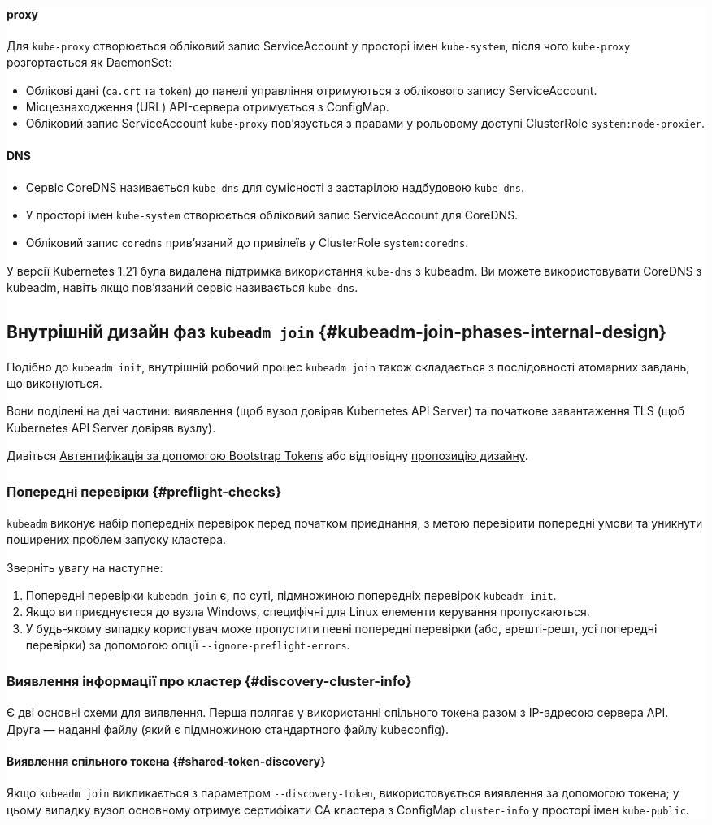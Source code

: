 #### proxy

Для `kube-proxy` створюється обліковий запис ServiceAccount у просторі імен `kube-system`, після чого `kube-proxy` розгортається як DaemonSet:

- Облікові дані (`ca.crt` та `token`) до панелі управління отримуються з облікового запису ServiceAccount.
- Місцезнаходження (URL) API-сервера отримується з ConfigMap.
- Обліковий запис ServiceAccount `kube-proxy` повʼязується з правами у рольовому доступі ClusterRole `system:node-proxier`.

#### DNS

- Сервіс CoreDNS називається `kube-dns` для сумісності з застарілою надбудовою `kube-dns`.

- У просторі імен `kube-system` створюється обліковий запис ServiceAccount для CoreDNS.

- Обліковий запис `coredns` привʼязаний до привілеїв у ClusterRole `system:coredns`.

У версії Kubernetes 1.21 була видалена підтримка використання `kube-dns` з kubeadm. Ви можете використовувати CoreDNS з kubeadm, навіть якщо повʼязаний сервіс називається `kube-dns`.

## Внутрішній дизайн фаз `kubeadm join` {#kubeadm-join-phases-internal-design}

Подібно до `kubeadm init`, внутрішній робочий процес `kubeadm join` також складається з послідовності атомарних завдань, що виконуються.

Вони поділені на дві частини: виявлення (щоб вузол довіряв Kubernetes API Server) та початкове завантаження TLS (щоб Kubernetes API Server довіряв вузлу).

Дивіться [Автентифікація за допомогою Bootstrap Tokens](/docs/reference/access-authn-authz/bootstrap-tokens/) або відповідну [пропозицію дизайну](https://git.k8s.io/design-proposals-archive/cluster-lifecycle/bootstrap-discovery.md).

### Попередні перевірки {#preflight-checks}

`kubeadm` виконує набір попередніх перевірок перед початком приєднання, з метою перевірити попередні умови та уникнути поширених проблем запуску кластера.

Зверніть увагу на наступне:

1. Попередні перевірки `kubeadm join` є, по суті, підмножиною попередніх перевірок `kubeadm init`.
2. Якщо ви приєднуєтеся до вузла Windows, специфічні для Linux елементи керування пропускаються.
3. У будь-якому випадку користувач може пропустити певні попередні перевірки (або, врешті-решт, усі попередні перевірки) за допомогою опції `--ignore-preflight-errors`.

### Виявлення інформації про кластер {#discovery-cluster-info}

Є дві основні схеми для виявлення. Перша полягає у використанні спільного токена разом з IP-адресою сервера API. Друга — наданні файлу (який є підмножиною стандартного файлу kubeconfig).

#### Виявлення спільного токена {#shared-token-discovery}

Якщо `kubeadm join` викликається з параметром `--discovery-token`, використовується виявлення за допомогою токена; у цьому випадку вузол основному отримує сертифікати CA кластера з ConfigMap `cluster-info` у просторі імен `kube-public`.
